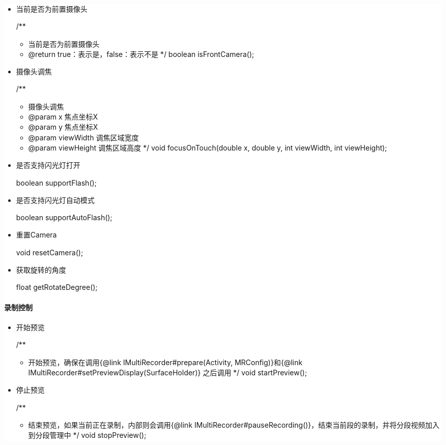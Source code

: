 
- 当前是否为前置摄像头
    
    
    /**
     * 当前是否为前置摄像头
     * @return true：表示是，false：表示不是
     */
    boolean isFrontCamera();
          
- 摄像头调焦
    
    
    /**
     * 摄像头调焦
     * @param x             焦点坐标X
     * @param y             焦点坐标X
     * @param viewWidth     调焦区域宽度
     * @param viewHeight    调焦区域高度
     */
    void focusOnTouch(double x, double y, int viewWidth, int viewHeight);


- 是否支持闪光灯打开
    
      
    boolean supportFlash();

- 是否支持闪光灯自动模式
      
    
    boolean supportAutoFlash();

- 重置Camera
      
    
    void resetCamera();                     

- 获取旋转的角度

    
    float getRotateDegree();
      
      
#### 录制控制

- 开始预览
    
    
    /**
     * 开始预览，确保在调用{@link IMultiRecorder#prepare(Activity, MRConfig)}和{@link IMultiRecorder#setPreviewDisplay(SurfaceHolder)} 之后调用
     */
    void startPreview();

- 停止预览
    
    
    /**
     * 结束预览，如果当前正在录制，内部则会调用{@link IMultiRecorder#pauseRecording()}，结束当前段的录制，并将分段视频加入到分段管理中
     */
    void stopPreview();
      